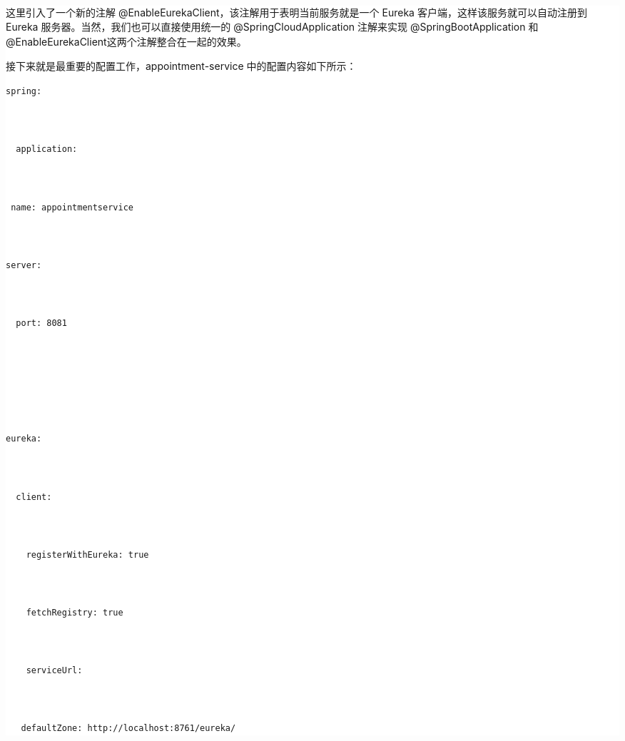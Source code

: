 这里引入了一个新的注解 @EnableEurekaClient，该注解用于表明当前服务就是一个 Eureka 客户端，这样该服务就可以自动注册到 Eureka 服务器。当然，我们也可以直接使用统一的 @SpringCloudApplication 注解来实现 @SpringBootApplication 和 @EnableEurekaClient这两个注解整合在一起的效果。

接下来就是最重要的配置工作，appointment-service 中的配置内容如下所示：

```
spring:



  application:



 name: appointmentservice



server:



  port: 8081



  



eureka:



  client:



    registerWithEureka: true



    fetchRegistry: true



    serviceUrl:



   defaultZone: http://localhost:8761/eureka/

```
